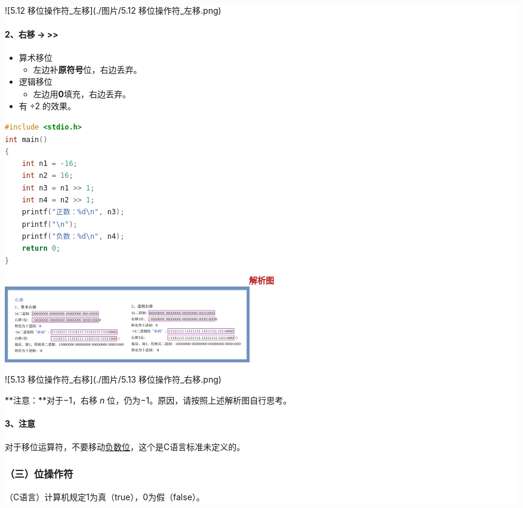 ![5.12 移位操作符_左移](./图片/5.12 移位操作符_左移.png)

#### 2、右移 → >>

- 算术移位
  - 左边补**原符号**位，右边丢弃。
- 逻辑移位
  - 左边用**0**填充，右边丢弃。
- 有 $÷2$ 的效果。

```c
#include <stdio.h>
int main()
{
    int n1 = -16;
    int n2 = 16;
    int n3 = n1 >> 1;
    int n4 = n2 >> 1;
    printf("正数：%d\n", n3);
    printf("\n");
    printf("负数：%d\n", n4);
    return 0;
}
```

<center style="color: #b91919; text-decoration: none; font-weight: bolder;">解析图</center> 

<img src="./图片/5.3 右移.png" alt="5.3 右移" style="zoom: 40%;" />

![5.13 移位操作符_右移](./图片/5.13 移位操作符_右移.png)

**注意：**对于$-1$​，右移 $n$ 位，仍为$-1$。原因，请按照上述解析图自行思考。​

#### 3、注意

对于移位运算符，不要移动<u>负数位</u>，这个是C语言标准未定义的。

### （三）位操作符

（C语言）计算机规定1为真（true），0为假（false）。
